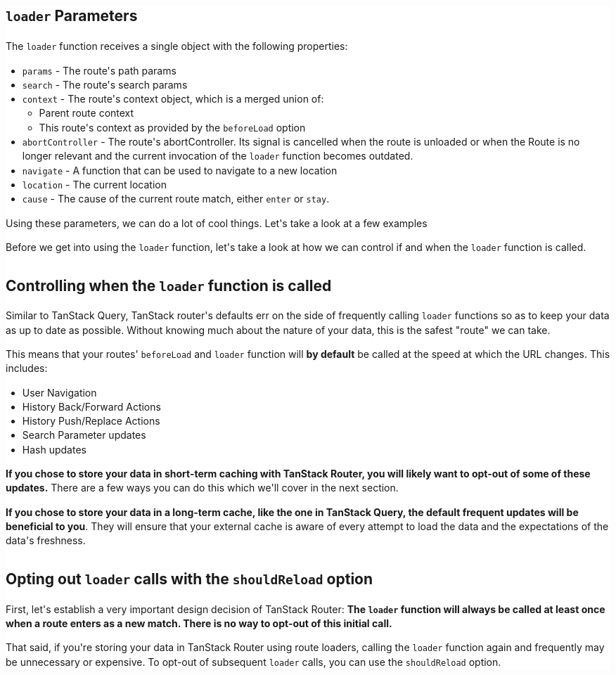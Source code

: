 ## `loader` Parameters

The `loader` function receives a single object with the following properties:

- `params` - The route's path params
- `search` - The route's search params
- `context` - The route's context object, which is a merged union of:
  - Parent route context
  - This route's context as provided by the `beforeLoad` option
- `abortController` - The route's abortController. Its signal is cancelled when the route is unloaded or when the Route is no longer relevant and the current invocation of the `loader` function becomes outdated.
- `navigate` - A function that can be used to navigate to a new location
- `location` - The current location
- `cause` - The cause of the current route match, either `enter` or `stay`.

Using these parameters, we can do a lot of cool things. Let's take a look at a few examples

Before we get into using the `loader` function, let's take a look at how we can control if and when the `loader` function is called.

## Controlling when the `loader` function is called

Similar to TanStack Query, TanStack router's defaults err on the side of frequently calling `loader` functions so as to keep your data as up to date as possible. Without knowing much about the nature of your data, this is the safest "route" we can take.

This means that your routes' `beforeLoad` and `loader` function will **by default** be called at the speed at which the URL changes. This includes:

- User Navigation
- History Back/Forward Actions
- History Push/Replace Actions
- Search Parameter updates
- Hash updates

**If you chose to store your data in short-term caching with TanStack Router, you will likely want to opt-out of some of these updates.** There are a few ways you can do this which we'll cover in the next section.

**If you chose to store your data in a long-term cache, like the one in TanStack Query, the default frequent updates will be beneficial to you**. They will ensure that your external cache is aware of every attempt to load the data and the expectations of the data's freshness.

## Opting out `loader` calls with the `shouldReload` option

First, let's establish a very important design decision of TanStack Router: **The `loader` function will always be called at least once when a route **enters** as a new match. There is no way to opt-out of this initial call.**

That said, if you're storing your data in TanStack Router using route loaders, calling the `loader` function again and frequently may be unnecessary or expensive. To opt-out of subsequent `loader` calls, you can use the `shouldReload` option.
